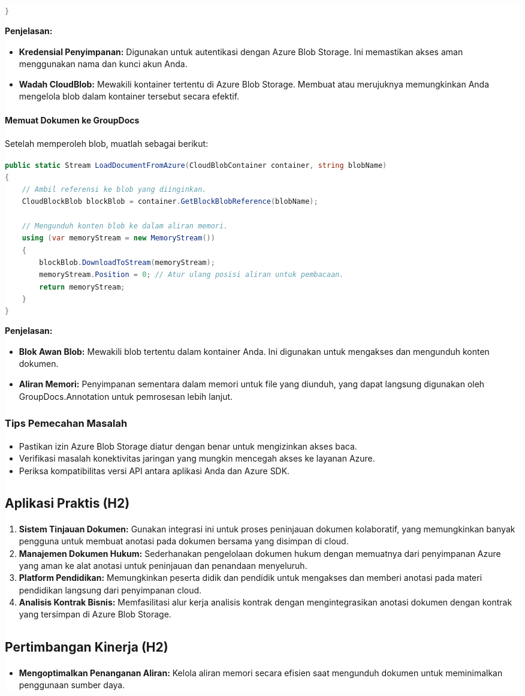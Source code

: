 ```csharp
}
```
**Penjelasan:**
- **Kredensial Penyimpanan:** Digunakan untuk autentikasi dengan Azure Blob Storage. Ini memastikan akses aman menggunakan nama dan kunci akun Anda.

- **Wadah CloudBlob:** Mewakili kontainer tertentu di Azure Blob Storage. Membuat atau merujuknya memungkinkan Anda mengelola blob dalam kontainer tersebut secara efektif.

#### Memuat Dokumen ke GroupDocs 
Setelah memperoleh blob, muatlah sebagai berikut:
```csharp
public static Stream LoadDocumentFromAzure(CloudBlobContainer container, string blobName)
{
    // Ambil referensi ke blob yang diinginkan.
    CloudBlockBlob blockBlob = container.GetBlockBlobReference(blobName);

    // Mengunduh konten blob ke dalam aliran memori.
    using (var memoryStream = new MemoryStream())
    {
        blockBlob.DownloadToStream(memoryStream);
        memoryStream.Position = 0; // Atur ulang posisi aliran untuk pembacaan.
        return memoryStream;
    }
}
```
**Penjelasan:**
- **Blok Awan Blob:** Mewakili blob tertentu dalam kontainer Anda. Ini digunakan untuk mengakses dan mengunduh konten dokumen.

- **Aliran Memori:** Penyimpanan sementara dalam memori untuk file yang diunduh, yang dapat langsung digunakan oleh GroupDocs.Annotation untuk pemrosesan lebih lanjut.

### Tips Pemecahan Masalah
- Pastikan izin Azure Blob Storage diatur dengan benar untuk mengizinkan akses baca.
- Verifikasi masalah konektivitas jaringan yang mungkin mencegah akses ke layanan Azure.
- Periksa kompatibilitas versi API antara aplikasi Anda dan Azure SDK.

## Aplikasi Praktis (H2)
1. **Sistem Tinjauan Dokumen:** Gunakan integrasi ini untuk proses peninjauan dokumen kolaboratif, yang memungkinkan banyak pengguna untuk membuat anotasi pada dokumen bersama yang disimpan di cloud.
2. **Manajemen Dokumen Hukum:** Sederhanakan pengelolaan dokumen hukum dengan memuatnya dari penyimpanan Azure yang aman ke alat anotasi untuk peninjauan dan penandaan menyeluruh.
3. **Platform Pendidikan:** Memungkinkan peserta didik dan pendidik untuk mengakses dan memberi anotasi pada materi pendidikan langsung dari penyimpanan cloud.
4. **Analisis Kontrak Bisnis:** Memfasilitasi alur kerja analisis kontrak dengan mengintegrasikan anotasi dokumen dengan kontrak yang tersimpan di Azure Blob Storage.

## Pertimbangan Kinerja (H2)
- **Mengoptimalkan Penanganan Aliran:** Kelola aliran memori secara efisien saat mengunduh dokumen untuk meminimalkan penggunaan sumber daya.
  
